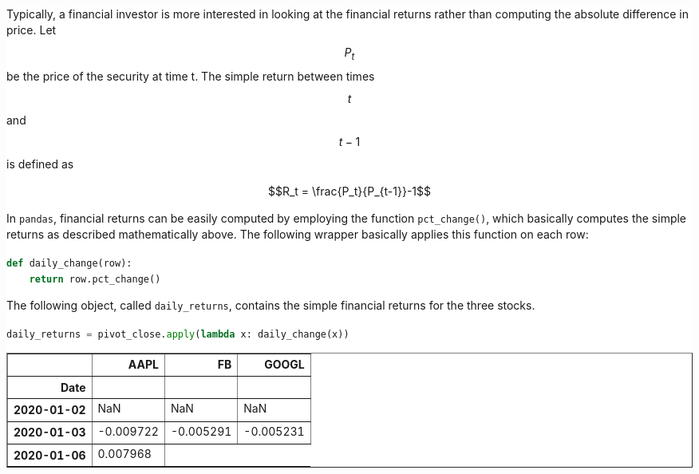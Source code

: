Typically, a financial investor is more interested in looking at the financial returns rather than computing
the absolute difference in price. Let $$ P_{t} $$ be the price of the security at time t.
The simple return between times $$ t $$ and $$ t−1 $$ is defined as

$$R_t = \frac{P_t}{P_{t-1}}-1$$

In `pandas`, financial returns can be easily computed by employing the function `pct_change()`, which basically computes
the simple returns as described mathematically above. The following wrapper basically applies this function on each row:

```python
def daily_change(row):
    return row.pct_change()
```
The following object, called `daily_returns`, contains the simple financial returns for the three stocks.
```python
daily_returns = pivot_close.apply(lambda x: daily_change(x))
```

<div>
<style scoped>
    .dataframe tbody tr th:only-of-type {
        vertical-align: middle;
    }

    .dataframe tbody tr th {
        vertical-align: top;
    }

    .dataframe thead th {
        text-align: right;
    }
</style>
<table border="1" class="dataframe">
  <thead>
    <tr style="text-align: right;">
      <th></th>
      <th>AAPL</th>
      <th>FB</th>
      <th>GOOGL</th>
    </tr>
    <tr>
      <th>Date</th>
      <th></th>
      <th></th>
      <th></th>
    </tr>
  </thead>
  <tbody>
    <tr>
      <th>2020-01-02</th>
      <td>NaN</td>
      <td>NaN</td>
      <td>NaN</td>
    </tr>
    <tr>
      <th>2020-01-03</th>
      <td>-0.009722</td>
      <td>-0.005291</td>
      <td>-0.005231</td>
    </tr>
    <tr>
      <th>2020-01-06</th>
      <td>0.007968</td>